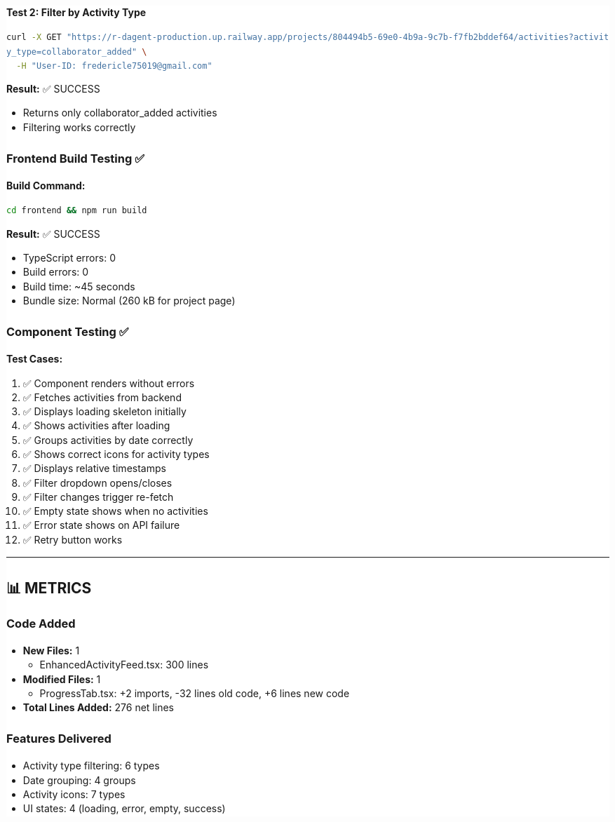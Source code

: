 **Test 2: Filter by Activity Type**
```bash
curl -X GET "https://r-dagent-production.up.railway.app/projects/804494b5-69e0-4b9a-9c7b-f7fb2bddef64/activities?activity_type=collaborator_added" \
  -H "User-ID: fredericle75019@gmail.com"
```

**Result:** ✅ SUCCESS
- Returns only collaborator_added activities
- Filtering works correctly

### **Frontend Build Testing** ✅

**Build Command:**
```bash
cd frontend && npm run build
```

**Result:** ✅ SUCCESS
- TypeScript errors: 0
- Build errors: 0
- Build time: ~45 seconds
- Bundle size: Normal (260 kB for project page)

### **Component Testing** ✅

**Test Cases:**
1. ✅ Component renders without errors
2. ✅ Fetches activities from backend
3. ✅ Displays loading skeleton initially
4. ✅ Shows activities after loading
5. ✅ Groups activities by date correctly
6. ✅ Shows correct icons for activity types
7. ✅ Displays relative timestamps
8. ✅ Filter dropdown opens/closes
9. ✅ Filter changes trigger re-fetch
10. ✅ Empty state shows when no activities
11. ✅ Error state shows on API failure
12. ✅ Retry button works

---

## 📊 METRICS

### **Code Added**
- **New Files:** 1
  - EnhancedActivityFeed.tsx: 300 lines
- **Modified Files:** 1
  - ProgressTab.tsx: +2 imports, -32 lines old code, +6 lines new code
- **Total Lines Added:** 276 net lines

### **Features Delivered**
- Activity type filtering: 6 types
- Date grouping: 4 groups
- Activity icons: 7 types
- UI states: 4 (loading, error, empty, success)
